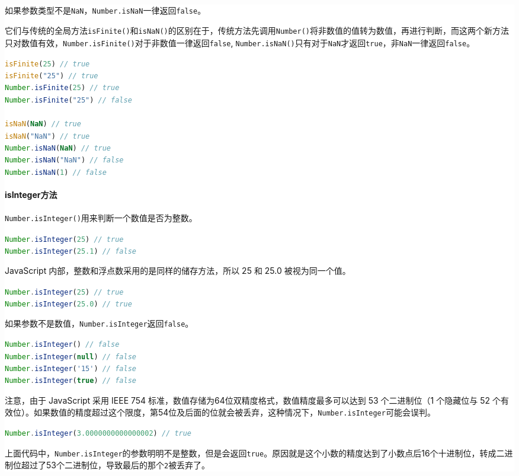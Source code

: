 如果参数类型不是`NaN`，`Number.isNaN`一律返回`false`。



它们与传统的全局方法`isFinite()`和`isNaN()`的区别在于，传统方法先调用`Number()`将非数值的值转为数值，再进行判断，而这两个新方法只对数值有效，`Number.isFinite()`对于非数值一律返回`false`, `Number.isNaN()`只有对于`NaN`才返回`true`，非`NaN`一律返回`false`。

```javascript
isFinite(25) // true
isFinite("25") // true
Number.isFinite(25) // true
Number.isFinite("25") // false

isNaN(NaN) // true
isNaN("NaN") // true
Number.isNaN(NaN) // true
Number.isNaN("NaN") // false
Number.isNaN(1) // false
```



#### isInteger方法

`Number.isInteger()`用来判断一个数值是否为整数。

```javascript
Number.isInteger(25) // true
Number.isInteger(25.1) // false
```



JavaScript 内部，整数和浮点数采用的是同样的储存方法，所以 25 和 25.0 被视为同一个值。

```javascript
Number.isInteger(25) // true
Number.isInteger(25.0) // true
```



如果参数不是数值，`Number.isInteger`返回`false`。

```javascript
Number.isInteger() // false
Number.isInteger(null) // false
Number.isInteger('15') // false
Number.isInteger(true) // false
```



注意，由于 JavaScript 采用 IEEE 754 标准，数值存储为64位双精度格式，数值精度最多可以达到 53 个二进制位（1 个隐藏位与 52 个有效位）。如果数值的精度超过这个限度，第54位及后面的位就会被丢弃，这种情况下，`Number.isInteger`可能会误判。

```javascript
Number.isInteger(3.0000000000000002) // true
```

上面代码中，`Number.isInteger`的参数明明不是整数，但是会返回`true`。原因就是这个小数的精度达到了小数点后16个十进制位，转成二进制位超过了53个二进制位，导致最后的那个`2`被丢弃了。
